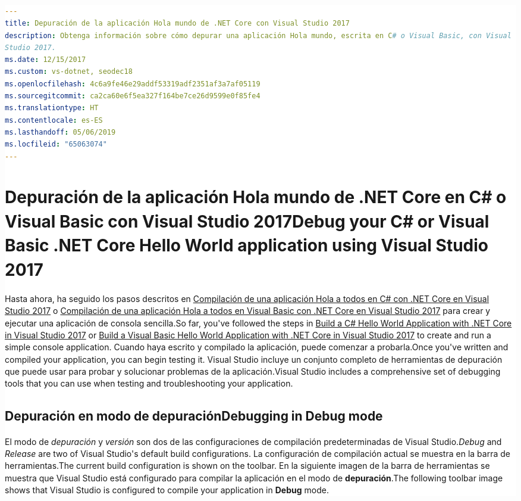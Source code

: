 ```yaml
---
title: Depuración de la aplicación Hola mundo de .NET Core con Visual Studio 2017
description: Obtenga información sobre cómo depurar una aplicación Hola mundo, escrita en C# o Visual Basic, con Visual Studio 2017.
ms.date: 12/15/2017
ms.custom: vs-dotnet, seodec18
ms.openlocfilehash: 4c6a9fe46e29addf53319adf2351af3a7af05119
ms.sourcegitcommit: ca2ca60e6f5ea327f164be7ce26d9599e0f85fe4
ms.translationtype: HT
ms.contentlocale: es-ES
ms.lasthandoff: 05/06/2019
ms.locfileid: "65063074"
---
```

# <a name="debug-your-c-or-visual-basic-net-core-hello-world-application-using-visual-studio-2017"></a><span data-ttu-id="6fc53-103">Depuración de la aplicación Hola mundo de .NET Core en C# o Visual Basic con Visual Studio 2017</span><span class="sxs-lookup"><span data-stu-id="6fc53-103">Debug your C# or Visual Basic .NET Core Hello World application using Visual Studio 2017</span></span>

<span data-ttu-id="6fc53-104">Hasta ahora, ha seguido los pasos descritos en [Compilación de una aplicación Hola a todos en C# con .NET Core en Visual Studio 2017](with-visual-studio.md) o [Compilación de una aplicación Hola a todos en Visual Basic con .NET Core en Visual Studio 2017](vb-with-visual-studio.md) para crear y ejecutar una aplicación de consola sencilla.</span><span class="sxs-lookup"><span data-stu-id="6fc53-104">So far, you've followed the steps in [Build a C# Hello World Application with .NET Core in Visual Studio 2017](with-visual-studio.md) or [Build a Visual Basic Hello World Application with .NET Core in Visual Studio 2017](vb-with-visual-studio.md) to create and run a simple console application.</span></span> <span data-ttu-id="6fc53-105">Cuando haya escrito y compilado la aplicación, puede comenzar a probarla.</span><span class="sxs-lookup"><span data-stu-id="6fc53-105">Once you've written and compiled your application, you can begin testing it.</span></span> <span data-ttu-id="6fc53-106">Visual Studio incluye un conjunto completo de herramientas de depuración que puede usar para probar y solucionar problemas de la aplicación.</span><span class="sxs-lookup"><span data-stu-id="6fc53-106">Visual Studio includes a comprehensive set of debugging tools that you can use when testing and troubleshooting your application.</span></span> 

## <a name="debugging-in-debug-mode"></a><span data-ttu-id="6fc53-107">Depuración en modo de depuración</span><span class="sxs-lookup"><span data-stu-id="6fc53-107">Debugging in Debug mode</span></span>

<span data-ttu-id="6fc53-108">El modo de *depuración* y *versión* son dos de las configuraciones de compilación predeterminadas de Visual Studio.</span><span class="sxs-lookup"><span data-stu-id="6fc53-108">*Debug* and *Release* are two of Visual Studio's default build configurations.</span></span> <span data-ttu-id="6fc53-109">La configuración de compilación actual se muestra en la barra de herramientas.</span><span class="sxs-lookup"><span data-stu-id="6fc53-109">The current build configuration is shown on the toolbar.</span></span> <span data-ttu-id="6fc53-110">En la siguiente imagen de la barra de herramientas se muestra que Visual Studio está configurado para compilar la aplicación en el modo de **depuración**.</span><span class="sxs-lookup"><span data-stu-id="6fc53-110">The following toolbar image shows that Visual Studio is configured to compile your application in **Debug** mode.</span></span>
